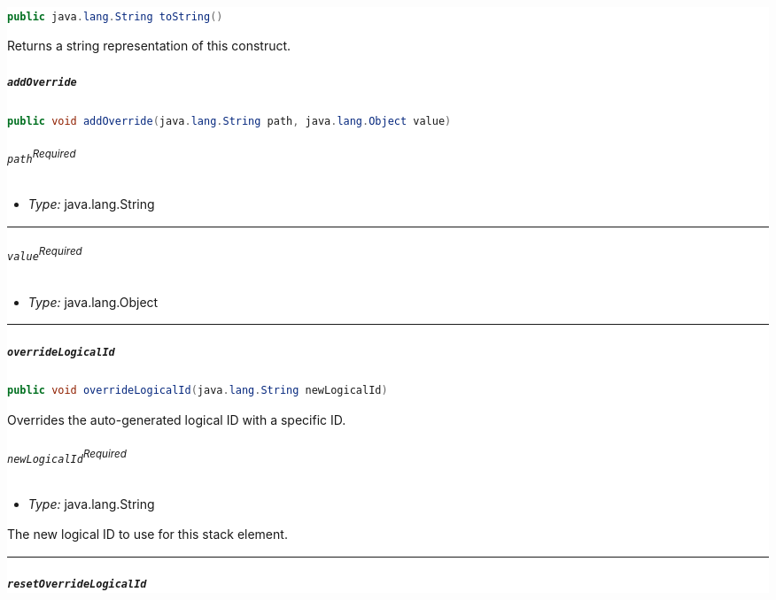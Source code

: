 ```java
public java.lang.String toString()
```

Returns a string representation of this construct.

##### `addOverride` <a name="addOverride" id="@cdktf/provider-cloudflare.dataCloudflareR2BucketEventNotification.DataCloudflareR2BucketEventNotification.addOverride"></a>

```java
public void addOverride(java.lang.String path, java.lang.Object value)
```

###### `path`<sup>Required</sup> <a name="path" id="@cdktf/provider-cloudflare.dataCloudflareR2BucketEventNotification.DataCloudflareR2BucketEventNotification.addOverride.parameter.path"></a>

- *Type:* java.lang.String

---

###### `value`<sup>Required</sup> <a name="value" id="@cdktf/provider-cloudflare.dataCloudflareR2BucketEventNotification.DataCloudflareR2BucketEventNotification.addOverride.parameter.value"></a>

- *Type:* java.lang.Object

---

##### `overrideLogicalId` <a name="overrideLogicalId" id="@cdktf/provider-cloudflare.dataCloudflareR2BucketEventNotification.DataCloudflareR2BucketEventNotification.overrideLogicalId"></a>

```java
public void overrideLogicalId(java.lang.String newLogicalId)
```

Overrides the auto-generated logical ID with a specific ID.

###### `newLogicalId`<sup>Required</sup> <a name="newLogicalId" id="@cdktf/provider-cloudflare.dataCloudflareR2BucketEventNotification.DataCloudflareR2BucketEventNotification.overrideLogicalId.parameter.newLogicalId"></a>

- *Type:* java.lang.String

The new logical ID to use for this stack element.

---

##### `resetOverrideLogicalId` <a name="resetOverrideLogicalId" id="@cdktf/provider-cloudflare.dataCloudflareR2BucketEventNotification.DataCloudflareR2BucketEventNotification.resetOverrideLogicalId"></a>
